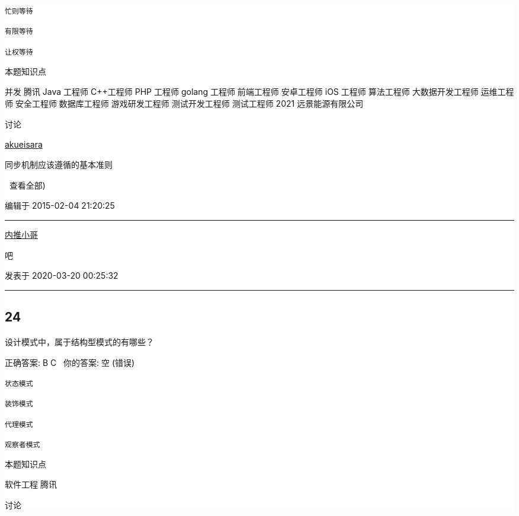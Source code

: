```cpp
忙则等待
```

```cpp
有限等待
```

```cpp
让权等待
```

本题知识点

并发 腾讯 Java 工程师 C++工程师 PHP 工程师 golang 工程师 前端工程师 安卓工程师 iOS 工程师 算法工程师 大数据开发工程师 运维工程师 安全工程师 数据库工程师 游戏研发工程师 测试开发工程师 测试工程师 2021 远景能源有限公司

讨论

[akueisara](https://www.nowcoder.com/profile/396156)

同步机制应该遵循的基本准则 

  查看全部)

编辑于 2015-02-04 21:20:25

* * *

[内推小哥](https://www.nowcoder.com/profile/344195610)

吧

发表于 2020-03-20 00:25:32

* * *

## 24

设计模式中，属于结构型模式的有哪些？

正确答案: B C   你的答案: 空 (错误)

```cpp
状态模式
```

```cpp
装饰模式
```

```cpp
代理模式
```

```cpp
观察者模式
```

本题知识点

软件工程 腾讯

讨论

